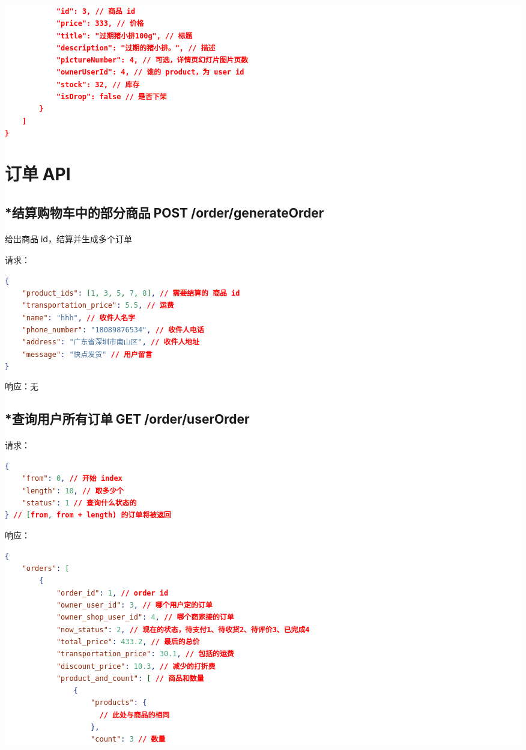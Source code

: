 ```json
            "id": 3, // 商品 id
            "price": 333, // 价格
            "title": "过期猪小排100g", // 标题
            "description": "过期的猪小排。", // 描述
            "pictureNumber": 4, // 可选，详情页幻灯片图片页数
            "ownerUserId": 4, // 谁的 product，为 user id
            "stock": 32, // 库存
            "isDrop": false // 是否下架
        }
    ]
}
```

# 订单 API

## *结算购物车中的部分商品 POST /order/generateOrder

给出商品 id，结算并生成多个订单

请求：

```json
{
    "product_ids": [1, 3, 5, 7, 8], // 需要结算的 商品 id
    "transportation_price": 5.5, // 运费
    "name": "hhh", // 收件人名字
    "phone_number": "18089876534", // 收件人电话
    "address": "广东省深圳市南山区", // 收件人地址
    "message": "快点发货" // 用户留言
}
```

响应：无

## *查询用户所有订单 GET /order/userOrder

请求：

```json
{
	"from": 0, // 开始 index
	"length": 10, // 取多少个
    "status": 1 // 查询什么状态的
} // [from, from + length) 的订单将被返回
```

响应：

```json
{
    "orders": [
        {
            "order_id": 1, // order id
            "owner_user_id": 3, // 哪个用户定的订单
            "owner_shop_user_id": 4, // 哪个商家接的订单
            "now_status": 2, // 现在的状态，待支付1、待收货2、待评价3、已完成4
            "total_price": 433.2, // 最后的总价
            "transportation_price": 30.1, // 包括的运费
            "discount_price": 10.3, // 减少的打折费
            "product_and_count": [ // 商品和数量
                {
                    "products": {
                      // 此处与商品的相同  
                    },
                    "count": 3 // 数量
```